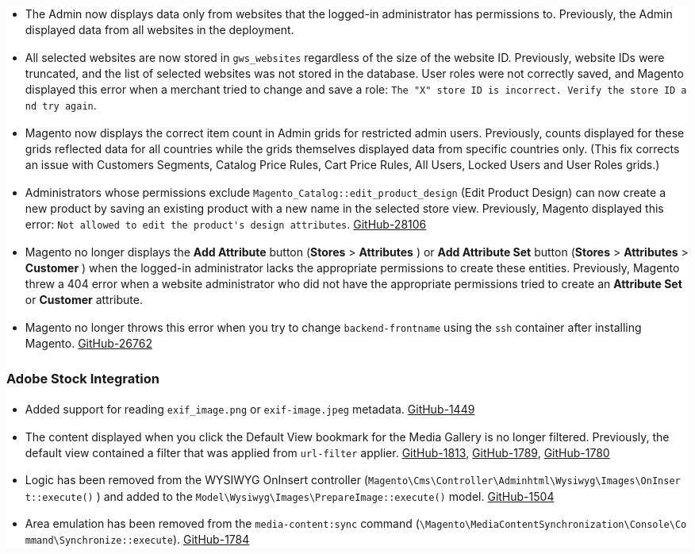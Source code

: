 *  The Admin now displays data only from websites that the logged-in administrator has permissions to. Previously, the Admin displayed data from all websites in the deployment.



*  All selected websites are now stored in `gws_websites` regardless of the size of the website ID. Previously, website IDs were truncated, and the list of selected websites was not stored in the database. User roles were not correctly saved, and Magento displayed this error when a merchant tried to change and save a role: `The "X" store ID is incorrect. Verify the store ID and try again`.



*  Magento now displays the correct item count in Admin grids for restricted admin users. Previously, counts displayed for these grids reflected data for all countries while the grids themselves displayed data from specific countries only. (This fix corrects an issue with  Customers Segments, Catalog Price Rules, Cart Price Rules, All Users, Locked Users and User Roles grids.)



*  Administrators whose permissions exclude `Magento_Catalog::edit_product_design` (Edit Product Design) can now create a new product by saving an existing product with a new name in the selected store view. Previously,  Magento displayed this error:  `Not allowed to edit the product's design attributes`. [GitHub-28106 ](https://github.com/magento/magento2/issues/28106)



*  Magento no longer displays the **Add Attribute** button (**Stores** > **Attributes** ) or **Add Attribute Set** button (**Stores** > **Attributes** > **Customer** ) when the logged-in administrator lacks the appropriate permissions to create these entities. Previously, Magento threw a 404 error when a website administrator who did not have the appropriate permissions tried to create an **Attribute Set** or **Customer** attribute.



*  Magento no longer throws this error when you try to change `backend-frontname` using the `ssh` container after installing Magento. [GitHub-26762](https://github.com/magento/magento2/issues/26762)

### Adobe Stock Integration



*  Added support for reading `exif_image.png` or `exif-image.jpeg` metadata. [GitHub-1449](https://github.com/magento/adobe-stock-integration/issues/1449)



*  The content displayed when you click the Default View bookmark for the Media Gallery is no longer filtered. Previously, the default view contained a filter that was applied from `url-filter` applier. [GitHub-1813](https://github.com/magento/adobe-stock-integration/issues/1813), [GitHub-1789](https://github.com/magento/adobe-stock-integration/issues/1789), [GitHub-1780](https://github.com/magento/adobe-stock-integration/issues/1780)



*  Logic has been removed from the WYSIWYG OnInsert controller (`Magento\Cms\Controller\Adminhtml\Wysiwyg\Images\OnInsert::execute()` ) and added to the `Model\Wysiwyg\Images\PrepareImage::execute()` model. [GitHub-1504](https://github.com/magento/adobe-stock-integration/issues/1504)



*  Area emulation has been removed from the `media-content:sync` command (`\Magento\MediaContentSynchronization\Console\Command\Synchronize::execute`). [GitHub-1784](https://github.com/magento/adobe-stock-integration/issues/1784)

